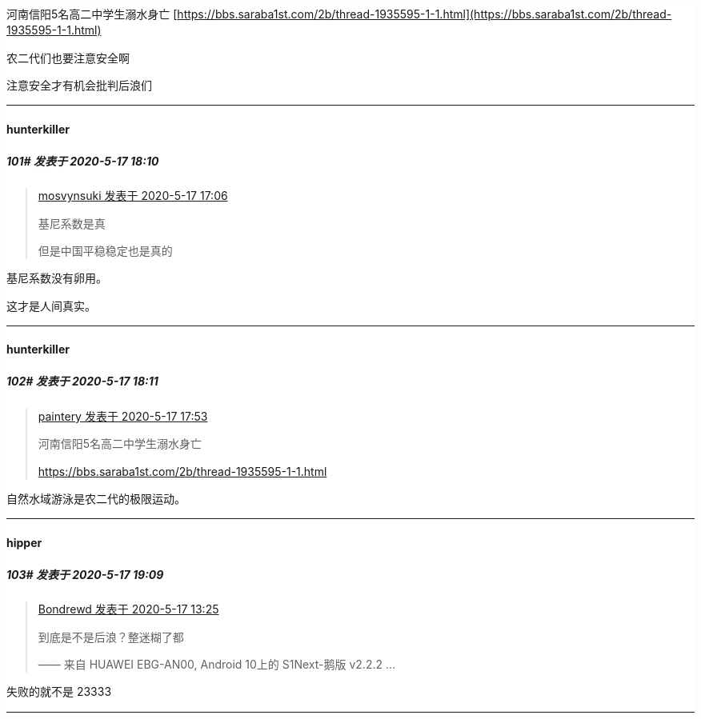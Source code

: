 
河南信阳5名高二中学生溺水身亡
[https://bbs.saraba1st.com/2b/thread-1935595-1-1.html](https://bbs.saraba1st.com/2b/thread-1935595-1-1.html)


农二代们也要注意安全啊

注意安全才有机会批判后浪们


-----

####  hunterkiller  
##### 101#       发表于 2020-5-17 18:10


<blockquote><a href="httphttps://bbs.saraba1st.com/2b/forum.php?mod=redirect&amp;goto=findpost&amp;pid=47453117&amp;ptid=1935482" target="_blank">mosvynsuki 发表于 2020-5-17 17:06</a>

基尼系数是真


但是中国平稳稳定也是真的</blockquote>
基尼系数没有卵用。


这才是人间真实。


-----

####  hunterkiller  
##### 102#       发表于 2020-5-17 18:11


<blockquote><a href="httphttps://bbs.saraba1st.com/2b/forum.php?mod=redirect&amp;goto=findpost&amp;pid=47453716&amp;ptid=1935482" target="_blank">paintery 发表于 2020-5-17 17:53</a>

河南信阳5名高二中学生溺水身亡

https://bbs.saraba1st.com/2b/thread-1935595-1-1.html</blockquote>
自然水域游泳是农二代的极限运动。


-----

####  hipper  
##### 103#       发表于 2020-5-17 19:09


<blockquote><a href="httphttps://bbs.saraba1st.com/2b/forum.php?mod=redirect&amp;goto=findpost&amp;pid=47450975&amp;ptid=1935482" target="_blank">Bondrewd 发表于 2020-5-17 13:25</a>

到底是不是后浪？整迷糊了都


—— 来自 HUAWEI EBG-AN00, Android 10上的 S1Next-鹅版 v2.2.2 ...</blockquote>
失败的就不是 23333


-----

